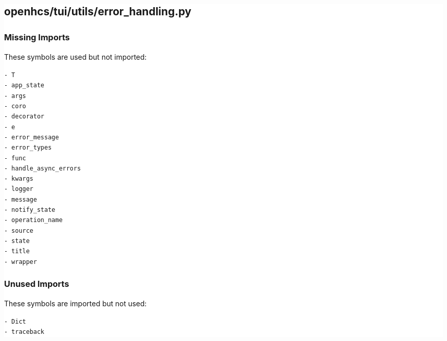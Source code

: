 ## openhcs/tui/utils/error_handling.py

### Missing Imports
These symbols are used but not imported:
```
- T
- app_state
- args
- coro
- decorator
- e
- error_message
- error_types
- func
- handle_async_errors
- kwargs
- logger
- message
- notify_state
- operation_name
- source
- state
- title
- wrapper
```

### Unused Imports
These symbols are imported but not used:
```
- Dict
- traceback
```
